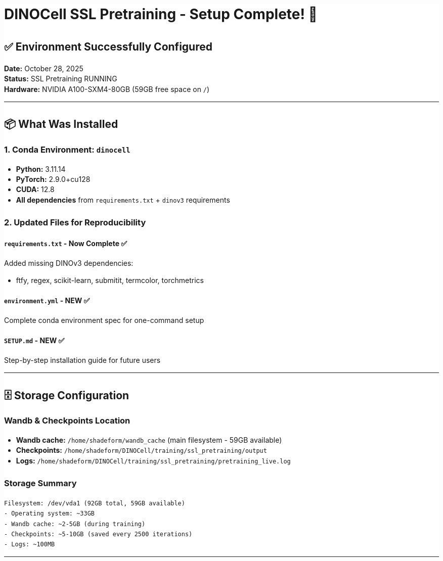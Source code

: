 # DINOCell SSL Pretraining - Setup Complete! 🎉

## ✅ Environment Successfully Configured

**Date:** October 28, 2025  
**Status:** SSL Pretraining RUNNING  
**Hardware:** NVIDIA A100-SXM4-80GB (59GB free space on `/`)

---

## 📦 What Was Installed

### 1. Conda Environment: `dinocell`
- **Python:** 3.11.14
- **PyTorch:** 2.9.0+cu128
- **CUDA:** 12.8
- **All dependencies** from `requirements.txt` + `dinov3` requirements

### 2. Updated Files for Reproducibility

#### `requirements.txt` - Now Complete ✅
Added missing DINOv3 dependencies:
- ftfy, regex, scikit-learn, submitit, termcolor, torchmetrics

#### `environment.yml` - NEW ✅  
Complete conda environment spec for one-command setup

#### `SETUP.md` - NEW ✅
Step-by-step installation guide for future users

---

## 🗄️ Storage Configuration

### Wandb & Checkpoints Location
- **Wandb cache:** `/home/shadeform/wandb_cache` (main filesystem - 59GB available)
- **Checkpoints:** `/home/shadeform/DINOCell/training/ssl_pretraining/output`
- **Logs:** `/home/shadeform/DINOCell/training/ssl_pretraining/pretraining_live.log`

### Storage Summary
```
Filesystem: /dev/vda1 (92GB total, 59GB available)
- Operating system: ~33GB
- Wandb cache: ~2-5GB (during training)
- Checkpoints: ~5-10GB (saved every 2500 iterations)
- Logs: ~100MB
```

---